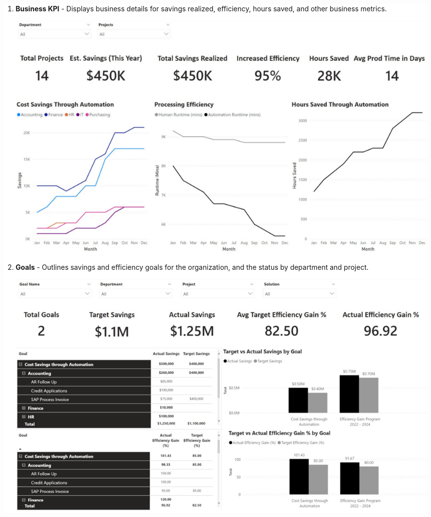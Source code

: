 1. **Business KPI** - Displays business details for savings realized, efficiency, hours saved, and other business metrics.

   ![A screenshot that displays the business metrics](media/9deb2fb334049b3ddca9f4776fd8ad0b.png)

1. **Goals** - Outlines savings and efficiency goals for the organization, and the status by department and project.

   ![A screenshot that displays the project goals.](media/0365178b76c51543398ee3b5b45bba5e.png)
